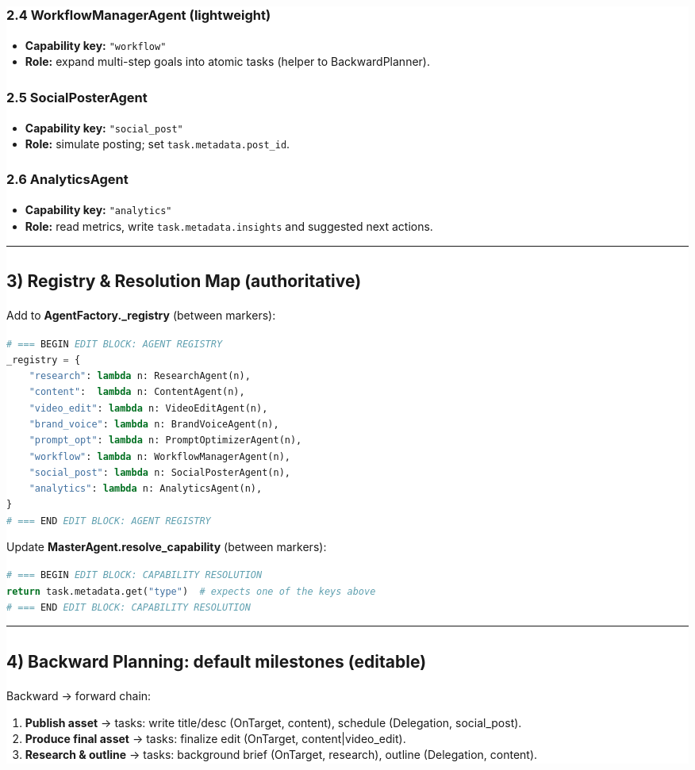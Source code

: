 ### 2.4 WorkflowManagerAgent (lightweight)

- **Capability key:** `"workflow"`
- **Role:** expand multi-step goals into atomic tasks (helper to BackwardPlanner).

### 2.5 SocialPosterAgent

- **Capability key:** `"social_post"`
- **Role:** simulate posting; set `task.metadata.post_id`.

### 2.6 AnalyticsAgent

- **Capability key:** `"analytics"`
- **Role:** read metrics, write `task.metadata.insights` and suggested next actions.

---

## 3) Registry & Resolution Map (authoritative)

Add to **AgentFactory.\_registry** (between markers):

```python
# === BEGIN EDIT BLOCK: AGENT REGISTRY
_registry = {
    "research": lambda n: ResearchAgent(n),
    "content":  lambda n: ContentAgent(n),
    "video_edit": lambda n: VideoEditAgent(n),
    "brand_voice": lambda n: BrandVoiceAgent(n),
    "prompt_opt": lambda n: PromptOptimizerAgent(n),
    "workflow": lambda n: WorkflowManagerAgent(n),
    "social_post": lambda n: SocialPosterAgent(n),
    "analytics": lambda n: AnalyticsAgent(n),
}
# === END EDIT BLOCK: AGENT REGISTRY
```

Update **MasterAgent.resolve\_capability** (between markers):

```python
# === BEGIN EDIT BLOCK: CAPABILITY RESOLUTION
return task.metadata.get("type")  # expects one of the keys above
# === END EDIT BLOCK: CAPABILITY RESOLUTION
```

---

## 4) Backward Planning: default milestones (editable)

Backward → forward chain:

1. **Publish asset** → tasks: write title/desc (OnTarget, content), schedule (Delegation, social\_post).
2. **Produce final asset** → tasks: finalize edit (OnTarget, content|video\_edit).
3. **Research & outline** → tasks: background brief (OnTarget, research), outline (Delegation, content).
